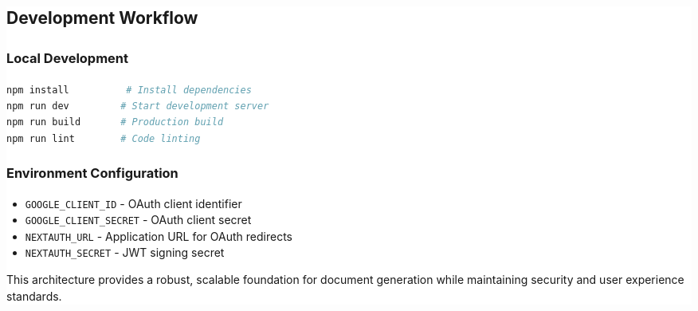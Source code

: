 ## Development Workflow

### Local Development
```bash
npm install          # Install dependencies
npm run dev         # Start development server
npm run build       # Production build
npm run lint        # Code linting
```

### Environment Configuration
- `GOOGLE_CLIENT_ID` - OAuth client identifier
- `GOOGLE_CLIENT_SECRET` - OAuth client secret
- `NEXTAUTH_URL` - Application URL for OAuth redirects
- `NEXTAUTH_SECRET` - JWT signing secret

This architecture provides a robust, scalable foundation for document generation while maintaining security and user experience standards.